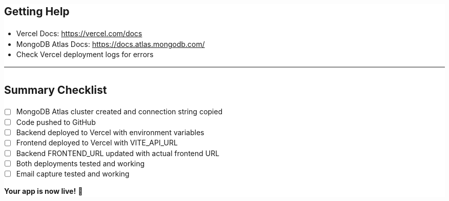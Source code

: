 
## Getting Help

- Vercel Docs: https://vercel.com/docs
- MongoDB Atlas Docs: https://docs.atlas.mongodb.com/
- Check Vercel deployment logs for errors

---

## Summary Checklist

- [ ] MongoDB Atlas cluster created and connection string copied
- [ ] Code pushed to GitHub
- [ ] Backend deployed to Vercel with environment variables
- [ ] Frontend deployed to Vercel with VITE_API_URL
- [ ] Backend FRONTEND_URL updated with actual frontend URL
- [ ] Both deployments tested and working
- [ ] Email capture tested and working

**Your app is now live!** 🎉
